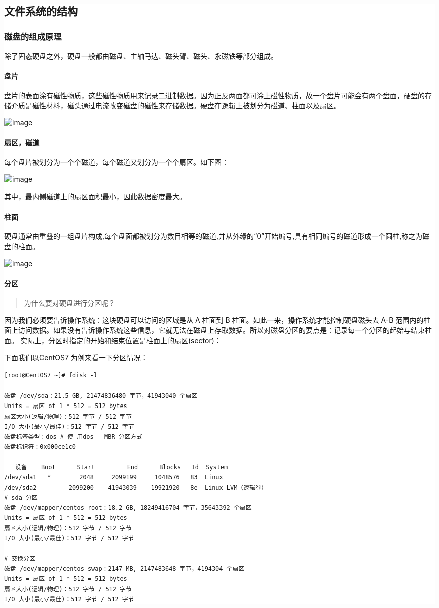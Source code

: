## 文件系统的结构

### 磁盘的组成原理

除了固态硬盘之外，硬盘一般都由磁盘、主轴马达、磁头臂、磁头、永磁铁等部分组成。

#### 盘片
盘片的表面涂有磁性物质，这些磁性物质用来记录二进制数据。因为正反两面都可涂上磁性物质，故一个盘片可能会有两个盘面，硬盘的存储介质是磁性材料，磁头通过电流改变磁盘的磁性来存储数据。硬盘在逻辑上被划分为磁道、柱面以及扇区。

![image](https://user-images.githubusercontent.com/87457873/127256887-4ae2be65-af03-44b2-afb0-bc4155acb314.png)

#### 扇区，磁道

每个盘片被划分为一个个磁道，每个磁道又划分为一个个扇区。如下图：

![image](https://user-images.githubusercontent.com/87457873/127256921-5ee591c7-caa4-4a81-98a7-6c46ec881afd.png)

其中，最内侧磁道上的扇区面积最小，因此数据密度最大。

#### 柱面
硬盘通常由重叠的一组盘片构成,每个盘面都被划分为数目相等的磁道,并从外缘的“0”开始编号,具有相同编号的磁道形成一个圆柱,称之为磁盘的柱面。

![image](https://user-images.githubusercontent.com/87457873/127256973-448316b8-5835-4572-9203-1b8ddbf2a6a6.png)

#### 分区
>为什么要对硬盘进行分区呢？

因为我们必须要告诉操作系统：这块硬盘可以访问的区域是从 A 柱面到 B 柱面。如此一来，操作系统才能控制硬盘磁头去 A-B 范围内的柱面上访问数据。如果没有告诉操作系统这些信息，它就无法在磁盘上存取数据。所以对磁盘分区的要点是：记录每一个分区的起始与结束柱面。
实际上，分区时指定的开始和结束位置是柱面上的扇区(sector)：

下面我们以CentOS7 为例来看一下分区情况：

```
[root@CentOS7 ~]# fdisk -l

磁盘 /dev/sda：21.5 GB, 21474836480 字节，41943040 个扇区
Units = 扇区 of 1 * 512 = 512 bytes
扇区大小(逻辑/物理)：512 字节 / 512 字节
I/O 大小(最小/最佳)：512 字节 / 512 字节
磁盘标签类型：dos # 使 用dos---MBR 分区方式
磁盘标识符：0x000ce1c0

   设备    Boot      Start         End      Blocks   Id  System
/dev/sda1   *        2048     2099199     1048576   83  Linux
/dev/sda2         2099200    41943039    19921920   8e  Linux LVM（逻辑卷）
# sda 分区
磁盘 /dev/mapper/centos-root：18.2 GB, 18249416704 字节，35643392 个扇区
Units = 扇区 of 1 * 512 = 512 bytes
扇区大小(逻辑/物理)：512 字节 / 512 字节
I/O 大小(最小/最佳)：512 字节 / 512 字节

# 交换分区
磁盘 /dev/mapper/centos-swap：2147 MB, 2147483648 字节，4194304 个扇区
Units = 扇区 of 1 * 512 = 512 bytes
扇区大小(逻辑/物理)：512 字节 / 512 字节
I/O 大小(最小/最佳)：512 字节 / 512 字节
```
